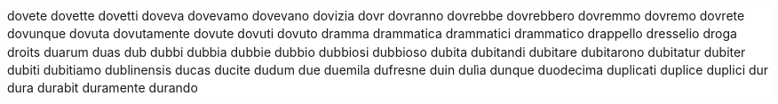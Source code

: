 dovete
dovette
dovetti
doveva
dovevamo
dovevano
dovizia
dovr
dovranno
dovrebbe
dovrebbero
dovremmo
dovremo
dovrete
dovunque
dovuta
dovutamente
dovute
dovuti
dovuto
dramma
drammatica
drammatici
drammatico
drappello
dresselio
droga
droits
duarum
duas
dub
dubbi
dubbia
dubbie
dubbio
dubbiosi
dubbioso
dubita
dubitandi
dubitare
dubitarono
dubitatur
dubiter
dubiti
dubitiamo
dublinensis
ducas
ducite
dudum
due
duemila
dufresne
duin
dulìa
dunque
duodecima
duplicati
duplice
duplici
dur
dura
durabit
duramente
durando